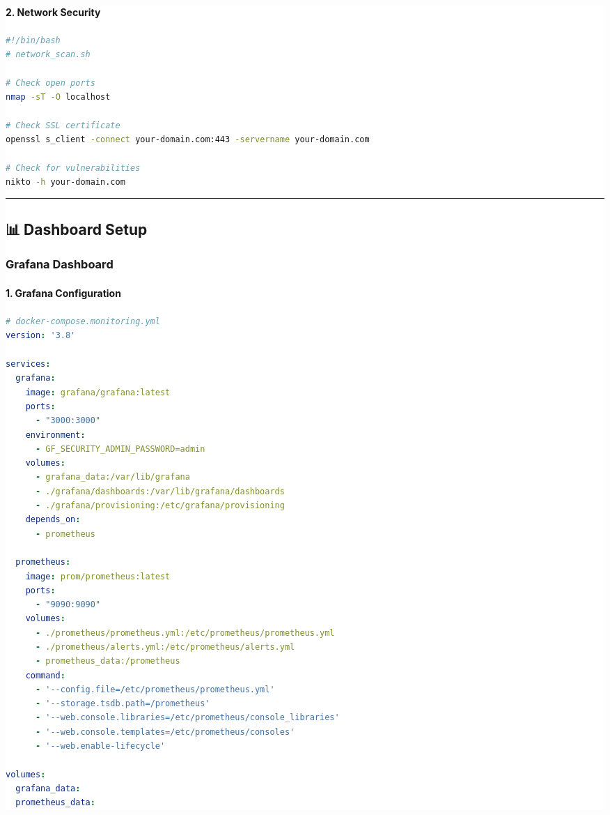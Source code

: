 #### **2. Network Security**
```bash
#!/bin/bash
# network_scan.sh

# Check open ports
nmap -sT -O localhost

# Check SSL certificate
openssl s_client -connect your-domain.com:443 -servername your-domain.com

# Check for vulnerabilities
nikto -h your-domain.com
```

---

## 📊 **Dashboard Setup**

### **Grafana Dashboard**

#### **1. Grafana Configuration**
```yaml
# docker-compose.monitoring.yml
version: '3.8'

services:
  grafana:
    image: grafana/grafana:latest
    ports:
      - "3000:3000"
    environment:
      - GF_SECURITY_ADMIN_PASSWORD=admin
    volumes:
      - grafana_data:/var/lib/grafana
      - ./grafana/dashboards:/var/lib/grafana/dashboards
      - ./grafana/provisioning:/etc/grafana/provisioning
    depends_on:
      - prometheus

  prometheus:
    image: prom/prometheus:latest
    ports:
      - "9090:9090"
    volumes:
      - ./prometheus/prometheus.yml:/etc/prometheus/prometheus.yml
      - ./prometheus/alerts.yml:/etc/prometheus/alerts.yml
      - prometheus_data:/prometheus
    command:
      - '--config.file=/etc/prometheus/prometheus.yml'
      - '--storage.tsdb.path=/prometheus'
      - '--web.console.libraries=/etc/prometheus/console_libraries'
      - '--web.console.templates=/etc/prometheus/consoles'
      - '--web.enable-lifecycle'

volumes:
  grafana_data:
  prometheus_data:
```
